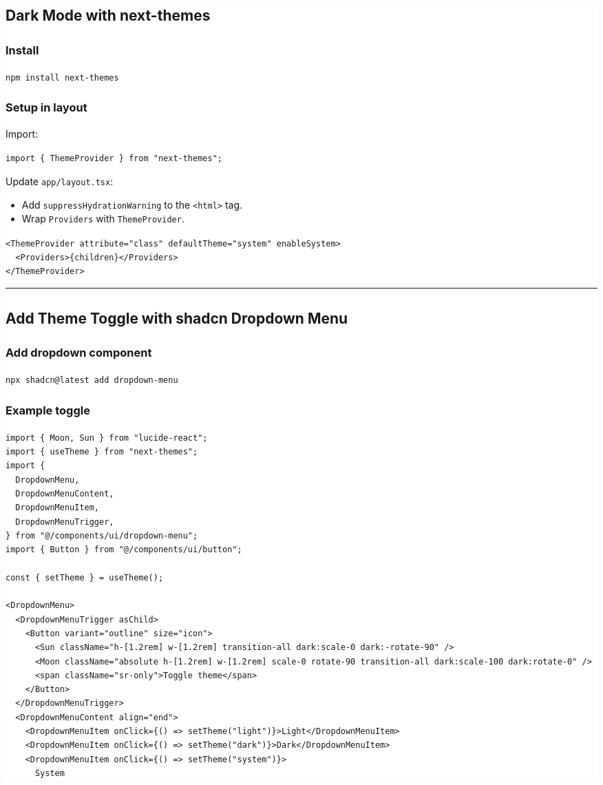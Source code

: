 
## Dark Mode with next-themes

### Install

```bash
npm install next-themes
```

### Setup in layout

Import:

```tsx
import { ThemeProvider } from "next-themes";
```

Update `app/layout.tsx`:

- Add `suppressHydrationWarning` to the `<html>` tag.
- Wrap `Providers` with `ThemeProvider`.

```tsx
<ThemeProvider attribute="class" defaultTheme="system" enableSystem>
  <Providers>{children}</Providers>
</ThemeProvider>
```

---

## Add Theme Toggle with shadcn Dropdown Menu

### Add dropdown component

```bash
npx shadcn@latest add dropdown-menu
```

### Example toggle

```tsx
import { Moon, Sun } from "lucide-react";
import { useTheme } from "next-themes";
import {
  DropdownMenu,
  DropdownMenuContent,
  DropdownMenuItem,
  DropdownMenuTrigger,
} from "@/components/ui/dropdown-menu";
import { Button } from "@/components/ui/button";

const { setTheme } = useTheme();

<DropdownMenu>
  <DropdownMenuTrigger asChild>
    <Button variant="outline" size="icon">
      <Sun className="h-[1.2rem] w-[1.2rem] transition-all dark:scale-0 dark:-rotate-90" />
      <Moon className="absolute h-[1.2rem] w-[1.2rem] scale-0 rotate-90 transition-all dark:scale-100 dark:rotate-0" />
      <span className="sr-only">Toggle theme</span>
    </Button>
  </DropdownMenuTrigger>
  <DropdownMenuContent align="end">
    <DropdownMenuItem onClick={() => setTheme("light")}>Light</DropdownMenuItem>
    <DropdownMenuItem onClick={() => setTheme("dark")}>Dark</DropdownMenuItem>
    <DropdownMenuItem onClick={() => setTheme("system")}>
      System
```